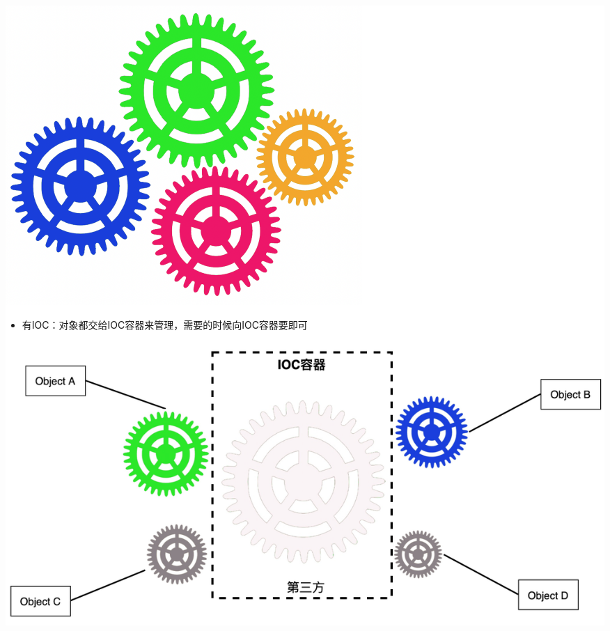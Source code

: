 <img src="assets/t8orgpbcwx.png" alt="img" style="zoom:50%;" />

* 有IOC：对象都交给IOC容器来管理，需要的时候向IOC容器要即可

![img](assets/v6p61zdlfd-20240628071455224.png)

